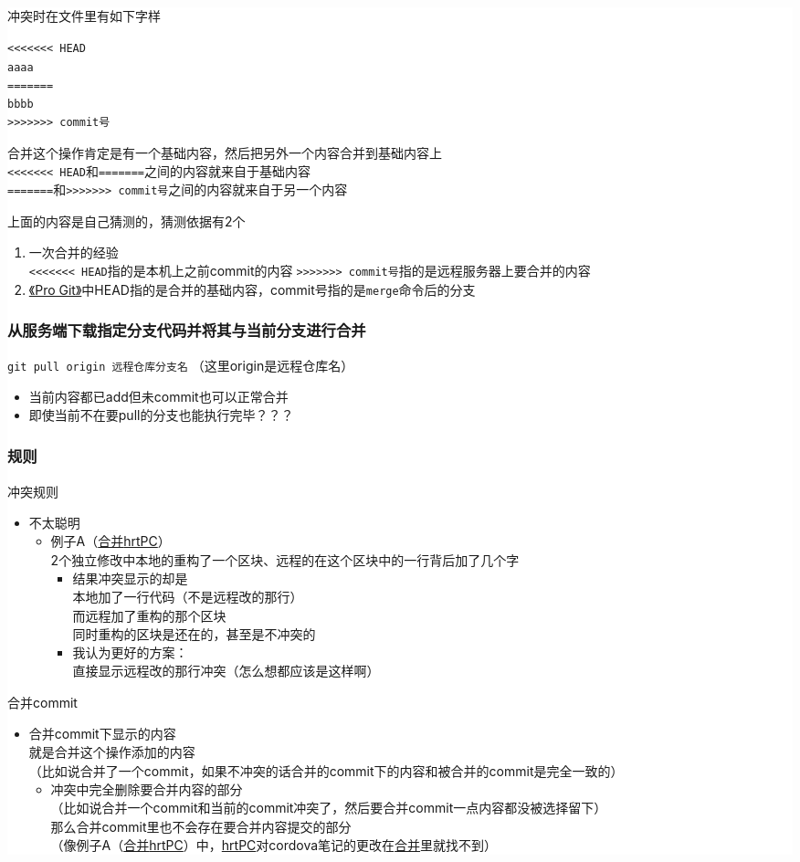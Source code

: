 冲突时在文件里有如下字样

```
<<<<<<< HEAD
aaaa
=======
bbbb
>>>>>>> commit号
```

合并这个操作肯定是有一个基础内容，然后把另外一个内容合并到基础内容上  
`<<<<<<< HEAD`和`=======`之间的内容就来自于基础内容  
`=======`和`>>>>>>> commit号`之间的内容就来自于另一个内容




上面的内容是自己猜测的，猜测依据有2个

1. 一次合并的经验  
   `<<<<<<< HEAD`指的是本机上之前commit的内容
   `>>>>>>> commit号`指的是远程服务器上要合并的内容
2. [《Pro Git》](https://git-scm.com/book/zh/v2/Git-%E5%88%86%E6%94%AF-%E5%88%86%E6%94%AF%E7%9A%84%E6%96%B0%E5%BB%BA%E4%B8%8E%E5%90%88%E5%B9%B6)中HEAD指的是合并的基础内容，commit号指的是`merge`命令后的分支



### 从服务端下载指定分支代码并将其与当前分支进行合并

`git pull origin 远程仓库分支名`  （这里origin是远程仓库名）

- 当前内容都已add但未commit也可以正常合并
- 即使当前不在要pull的分支也能执行完毕？？？



### 规则

冲突规则

- 不太聪明
  - 例子A（[合并](https://github.com/lolPlatinumPlayer/Study-notes/commit/3c91721f1f4ba6357adad9a678888da82f337265)[hrtPC](https://github.com/lolPlatinumPlayer/Study-notes/commit/a38bef5cfcd6848a4fd8b206c388abd0008c33c0)）  
    2个独立修改中本地的重构了一个区块、远程的在这个区块中的一行背后加了几个字  
    - 结果冲突显示的却是  
      本地加了一行代码（不是远程改的那行）  
      而远程加了重构的那个区块  
      同时重构的区块是还在的，甚至是不冲突的
    - 我认为更好的方案：  
      直接显示远程改的那行冲突（怎么想都应该是这样啊）

合并commit

- 合并commit下显示的内容  
  就是合并这个操作添加的内容  
  （比如说合并了一个commit，如果不冲突的话合并的commit下的内容和被合并的commit是完全一致的）
  - 冲突中完全删除要合并内容的部分  
    （比如说合并一个commit和当前的commit冲突了，然后要合并commit一点内容都没被选择留下）  
    那么合并commit里也不会存在要合并内容提交的部分  
    （像例子A（[合并](https://github.com/lolPlatinumPlayer/Study-notes/commit/3c91721f1f4ba6357adad9a678888da82f337265)[hrtPC](https://github.com/lolPlatinumPlayer/Study-notes/commit/a38bef5cfcd6848a4fd8b206c388abd0008c33c0)）中，[hrtPC](https://github.com/lolPlatinumPlayer/Study-notes/commit/a38bef5cfcd6848a4fd8b206c388abd0008c33c0)对cordova笔记的更改在[合并](https://github.com/lolPlatinumPlayer/Study-notes/commit/3c91721f1f4ba6357adad9a678888da82f337265)里就找不到）
